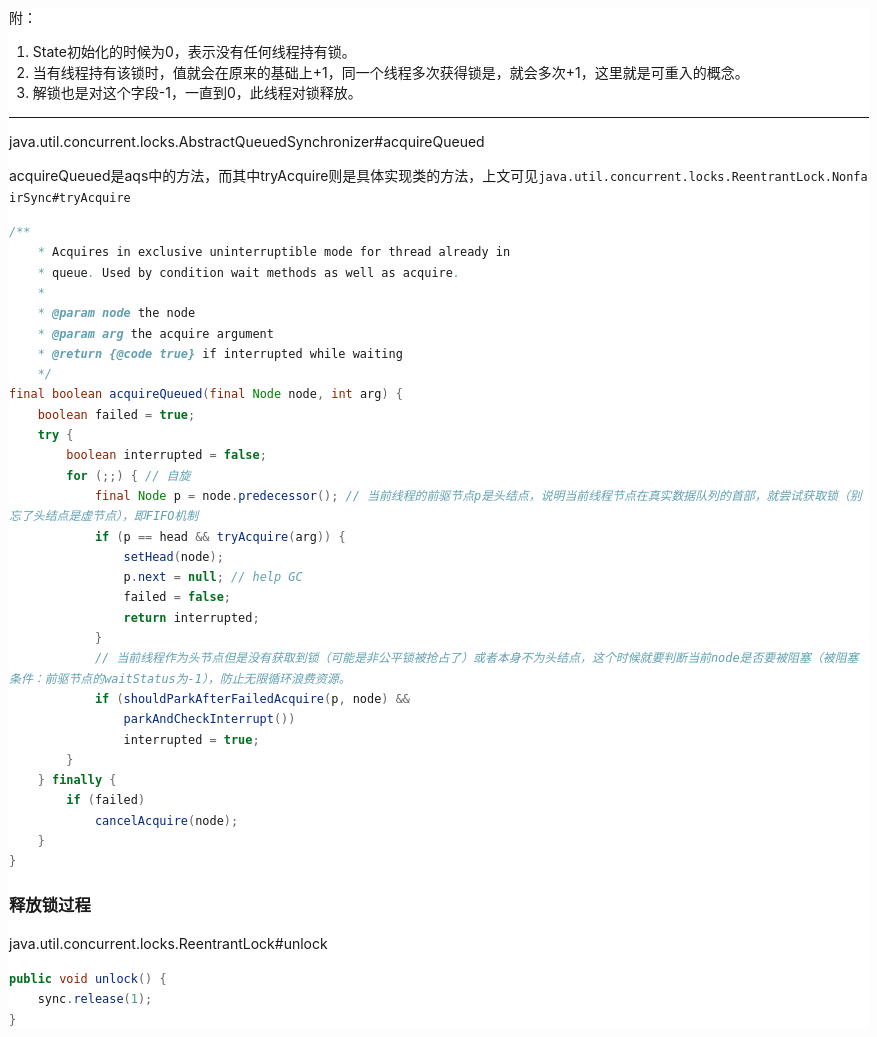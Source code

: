 附：

1. State初始化的时候为0，表示没有任何线程持有锁。
2. 当有线程持有该锁时，值就会在原来的基础上+1，同一个线程多次获得锁是，就会多次+1，这里就是可重入的概念。
3. 解锁也是对这个字段-1，一直到0，此线程对锁释放。

---

java.util.concurrent.locks.AbstractQueuedSynchronizer#acquireQueued

acquireQueued是aqs中的方法，而其中tryAcquire则是具体实现类的方法，上文可见`java.util.concurrent.locks.ReentrantLock.NonfairSync#tryAcquire`

```java
/**
    * Acquires in exclusive uninterruptible mode for thread already in
    * queue. Used by condition wait methods as well as acquire.
    *
    * @param node the node
    * @param arg the acquire argument
    * @return {@code true} if interrupted while waiting
    */
final boolean acquireQueued(final Node node, int arg) {
    boolean failed = true;
    try {
        boolean interrupted = false;
        for (;;) { // 自旋
            final Node p = node.predecessor(); // 当前线程的前驱节点p是头结点，说明当前线程节点在真实数据队列的首部，就尝试获取锁（别忘了头结点是虚节点），即FIFO机制
            if (p == head && tryAcquire(arg)) {
                setHead(node);
                p.next = null; // help GC
                failed = false;
                return interrupted;
            }
            // 当前线程作为头节点但是没有获取到锁（可能是非公平锁被抢占了）或者本身不为头结点，这个时候就要判断当前node是否要被阻塞（被阻塞条件：前驱节点的waitStatus为-1），防止无限循环浪费资源。
            if (shouldParkAfterFailedAcquire(p, node) &&
                parkAndCheckInterrupt())
                interrupted = true;
        }
    } finally {
        if (failed)
            cancelAcquire(node);
    }
}
```

### 释放锁过程

java.util.concurrent.locks.ReentrantLock#unlock

```java
public void unlock() {
    sync.release(1);
}
```
